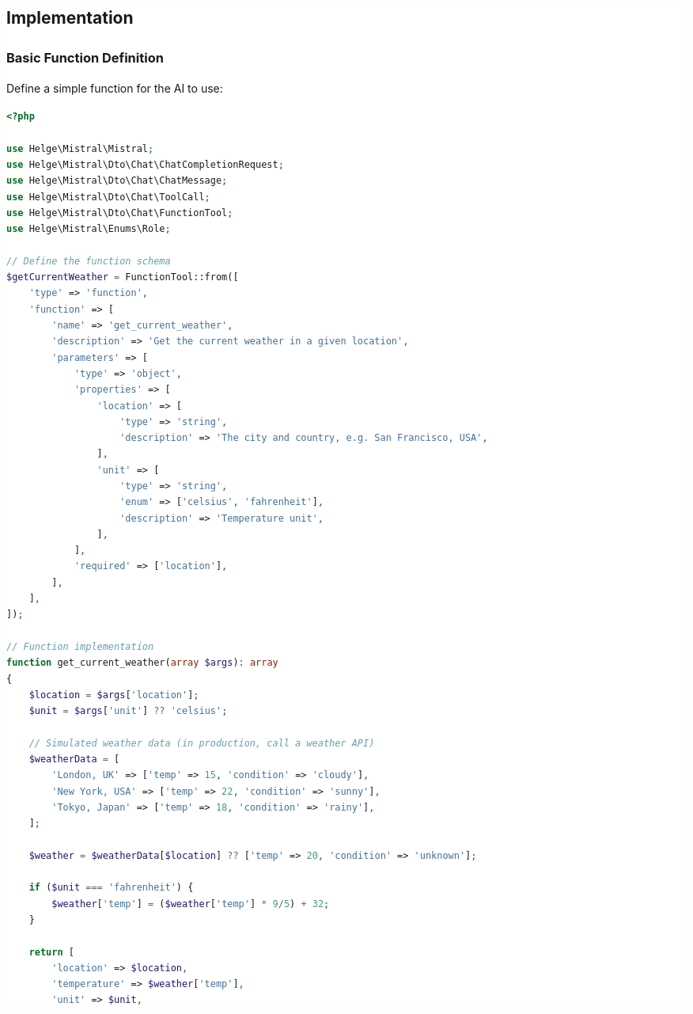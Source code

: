## Implementation

### Basic Function Definition

Define a simple function for the AI to use:

```php
<?php

use Helge\Mistral\Mistral;
use Helge\Mistral\Dto\Chat\ChatCompletionRequest;
use Helge\Mistral\Dto\Chat\ChatMessage;
use Helge\Mistral\Dto\Chat\ToolCall;
use Helge\Mistral\Dto\Chat\FunctionTool;
use Helge\Mistral\Enums\Role;

// Define the function schema
$getCurrentWeather = FunctionTool::from([
    'type' => 'function',
    'function' => [
        'name' => 'get_current_weather',
        'description' => 'Get the current weather in a given location',
        'parameters' => [
            'type' => 'object',
            'properties' => [
                'location' => [
                    'type' => 'string',
                    'description' => 'The city and country, e.g. San Francisco, USA',
                ],
                'unit' => [
                    'type' => 'string',
                    'enum' => ['celsius', 'fahrenheit'],
                    'description' => 'Temperature unit',
                ],
            ],
            'required' => ['location'],
        ],
    ],
]);

// Function implementation
function get_current_weather(array $args): array
{
    $location = $args['location'];
    $unit = $args['unit'] ?? 'celsius';

    // Simulated weather data (in production, call a weather API)
    $weatherData = [
        'London, UK' => ['temp' => 15, 'condition' => 'cloudy'],
        'New York, USA' => ['temp' => 22, 'condition' => 'sunny'],
        'Tokyo, Japan' => ['temp' => 18, 'condition' => 'rainy'],
    ];

    $weather = $weatherData[$location] ?? ['temp' => 20, 'condition' => 'unknown'];

    if ($unit === 'fahrenheit') {
        $weather['temp'] = ($weather['temp'] * 9/5) + 32;
    }

    return [
        'location' => $location,
        'temperature' => $weather['temp'],
        'unit' => $unit,
```